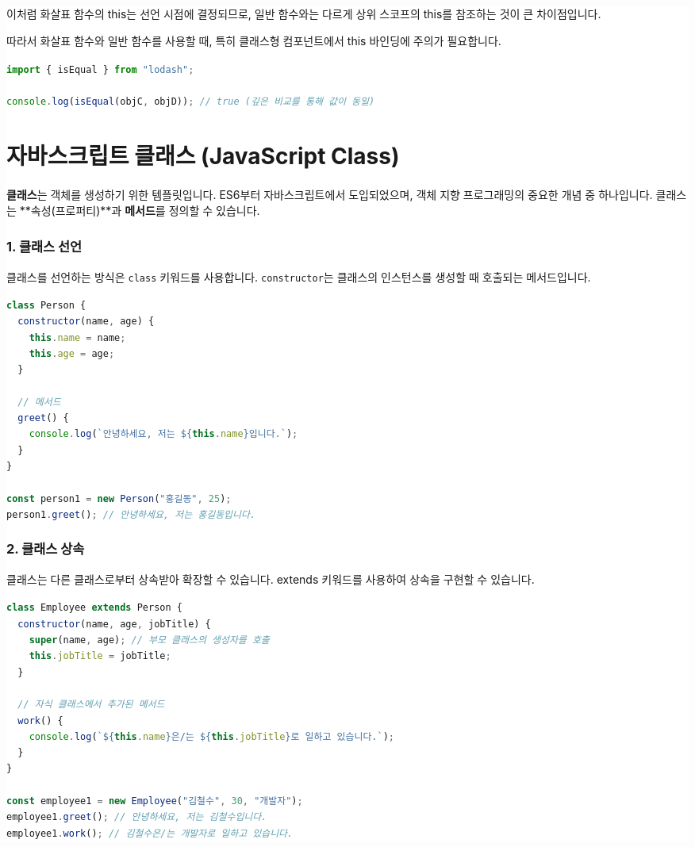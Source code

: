 
이처럼 화살표 함수의 this는 선언 시점에 결정되므로, 일반 함수와는 다르게 상위 스코프의 this를 참조하는 것이 큰 차이점입니다.

따라서 화살표 함수와 일반 함수를 사용할 때, 특히 클래스형 컴포넌트에서 this 바인딩에 주의가 필요합니다.

```javascript
import { isEqual } from "lodash";

console.log(isEqual(objC, objD)); // true (깊은 비교를 통해 값이 동일)
```

# 자바스크립트 클래스 (JavaScript Class)

**클래스**는 객체를 생성하기 위한 템플릿입니다. ES6부터 자바스크립트에서 도입되었으며,
객체 지향 프로그래밍의 중요한 개념 중 하나입니다. 클래스는 **속성(프로퍼티)**과 **메서드**를 정의할 수 있습니다.

### 1. 클래스 선언

클래스를 선언하는 방식은 `class` 키워드를 사용합니다. `constructor`는 클래스의 인스턴스를 생성할 때 호출되는 메서드입니다.

```javascript
class Person {
  constructor(name, age) {
    this.name = name;
    this.age = age;
  }

  // 메서드
  greet() {
    console.log(`안녕하세요, 저는 ${this.name}입니다.`);
  }
}

const person1 = new Person("홍길동", 25);
person1.greet(); // 안녕하세요, 저는 홍길동입니다.
```

### 2. 클래스 상속

클래스는 다른 클래스로부터 상속받아 확장할 수 있습니다. extends 키워드를 사용하여 상속을 구현할 수 있습니다.

```javascript
class Employee extends Person {
  constructor(name, age, jobTitle) {
    super(name, age); // 부모 클래스의 생성자를 호출
    this.jobTitle = jobTitle;
  }

  // 자식 클래스에서 추가된 메서드
  work() {
    console.log(`${this.name}은/는 ${this.jobTitle}로 일하고 있습니다.`);
  }
}

const employee1 = new Employee("김철수", 30, "개발자");
employee1.greet(); // 안녕하세요, 저는 김철수입니다.
employee1.work(); // 김철수은/는 개발자로 일하고 있습니다.
```
